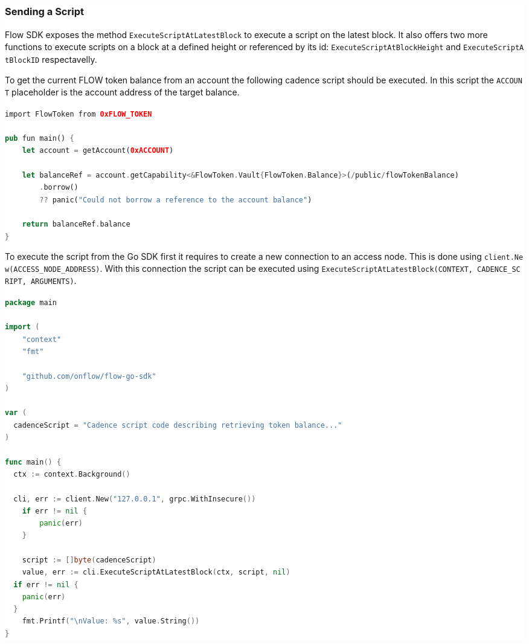 ### Sending a Script

Flow SDK exposes the method `ExecuteScriptAtLatestBlock` to execute a script on the latest block.
It also offers two more functions to execute scripts on a block at a defined height or referenced by its id: `ExecuteScriptAtBlockHeight` and `ExecuteScriptAtBlockID` respectavelly.

To get the current FLOW token balance from an account the following cadence script should be executed.
In this script the `ACCOUNT` placeholder is the account address of the target balance.

```rust
import FlowToken from 0xFLOW_TOKEN

pub fun main() {
    let account = getAccount(0xACCOUNT)

    let balanceRef = account.getCapability<&FlowToken.Vault{FlowToken.Balance}>(/public/flowTokenBalance)
        .borrow()
        ?? panic("Could not borrow a reference to the account balance")

    return balanceRef.balance
}
```

To execute the script from the Go SDK first it requires to create a new connection to an access node.
This is done using `client.New(ACCESS_NODE_ADDRESS)`.
With this connection the script can be executed using `ExecuteScriptAtLatestBlock(CONTEXT, CADENCE_SCRIPT, ARGUMENTS)`.

```go
package main

import (
	"context"
	"fmt"

	"github.com/onflow/flow-go-sdk"
)

var (
  cadenceScript = "Cadence script code describing retrieving token balance..."
)

func main() {
  ctx := context.Background()

  cli, err := client.New("127.0.0.1", grpc.WithInsecure())
	if err != nil {
		panic(err)
	}

	script := []byte(cadenceScript)
	value, err := cli.ExecuteScriptAtLatestBlock(ctx, script, nil)
  if err != nil {
    panic(err)
  }
	fmt.Printf("\nValue: %s", value.String())
}
```
